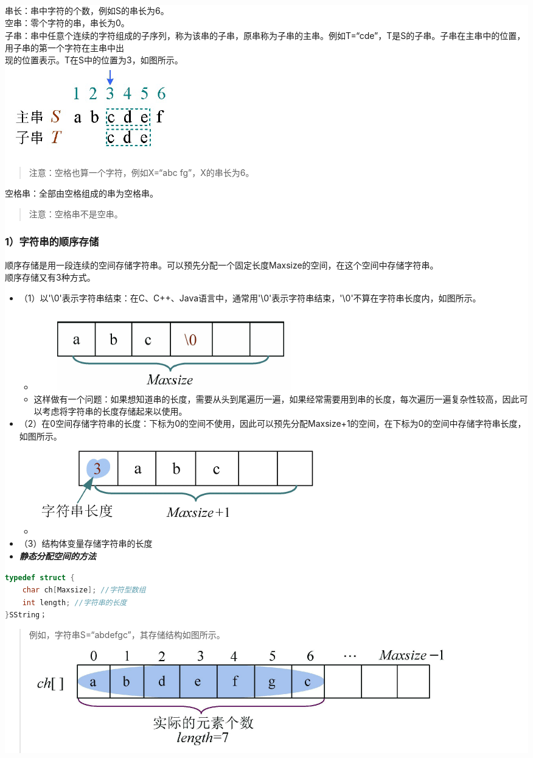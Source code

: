 串长：串中字符的个数，例如S的串长为6。<br />空串：零个字符的串，串长为0。<br />子串：串中任意个连续的字符组成的子序列，称为该串的子串，原串称为子串的主串。例如T=“cde”，T是S的子串。子串在主串中的位置，用子串的第一个字符在主串中出<br />现的位置表示。T在S中的位置为3，如图所示。<br />![子串在主串中的位置](./img/1650804871439-85f8d822-882a-4143-a26c-d19d561bf879.png "子串在主串中的位置")
> 注意：空格也算一个字符，例如X=“abc fg”，X的串长为6。

空格串：全部由空格组成的串为空格串。
> 注意：空格串不是空串。


<a name="BrLta"></a>
### 1）字符串的顺序存储
顺序存储是用一段连续的空间存储字符串。可以预先分配一个固定长度Maxsize的空间，在这个空间中存储字符串。<br />顺序存储又有3种方式。

- （1）以'\0'表示字符串结束：在C、C++、Java语言中，通常用'\0'表示字符串结束，'\0'不算在字符串长度内，如图所示。
   - ![image.png](./img/1650805053564-1e08c8a5-723b-4e2a-96a0-25cfbdd4f421.png)
   - 这样做有一个问题：如果想知道串的长度，需要从头到尾遍历一遍，如果经常需要用到串的长度，每次遍历一遍复杂性较高，因此可以考虑将字符串的长度存储起来以使用。
- （2）在0空间存储字符串的长度：下标为0的空间不使用，因此可以预先分配Maxsize+1的空间，在下标为0的空间中存储字符串长度，如图所示。
   - ![image.png](./img/1650805124039-2ba6280d-01e4-4732-a288-5ef6a65570e2.png)
- （3）结构体变量存储字符串的长度
- _**静态分配空间的方法**_
```c
typedef struct {
    char ch[Maxsize]; //字符型数组
    int length; //字符串的长度
}SString；
```
> 例如，字符串S=“abdefgc”，其存储结构如图所示。
> ![image.png](./img/1650805307258-c7a370dc-7eea-4c6e-b34f-8356e04ca6d0.png)
